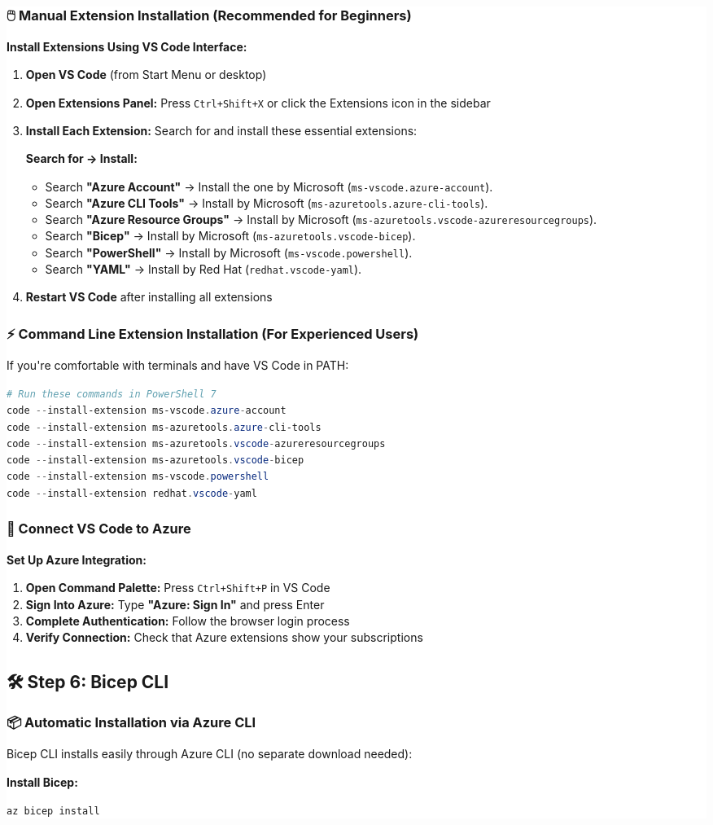 ### 🖱️ Manual Extension Installation (Recommended for Beginners)

**Install Extensions Using VS Code Interface:**

1. **Open VS Code** (from Start Menu or desktop)
2. **Open Extensions Panel:** Press `Ctrl+Shift+X` or click the Extensions icon in the sidebar
3. **Install Each Extension:** Search for and install these essential extensions:

   **Search for → Install:**
   - Search **"Azure Account"** → Install the one by Microsoft (`ms-vscode.azure-account`).
   - Search **"Azure CLI Tools"** → Install by Microsoft (`ms-azuretools.azure-cli-tools`).
   - Search **"Azure Resource Groups"** → Install by Microsoft (`ms-azuretools.vscode-azureresourcegroups`).
   - Search **"Bicep"** → Install by Microsoft (`ms-azuretools.vscode-bicep`).
   - Search **"PowerShell"** → Install by Microsoft (`ms-vscode.powershell`).
   - Search **"YAML"** → Install by Red Hat (`redhat.vscode-yaml`).

4. **Restart VS Code** after installing all extensions

### ⚡ Command Line Extension Installation (For Experienced Users)

If you're comfortable with terminals and have VS Code in PATH:

```powershell
# Run these commands in PowerShell 7
code --install-extension ms-vscode.azure-account
code --install-extension ms-azuretools.azure-cli-tools
code --install-extension ms-azuretools.vscode-azureresourcegroups
code --install-extension ms-azuretools.vscode-bicep
code --install-extension ms-vscode.powershell
code --install-extension redhat.vscode-yaml
```

### 🔐 Connect VS Code to Azure

**Set Up Azure Integration:**

1. **Open Command Palette:** Press `Ctrl+Shift+P` in VS Code
2. **Sign Into Azure:** Type **"Azure: Sign In"** and press Enter
3. **Complete Authentication:** Follow the browser login process
4. **Verify Connection:** Check that Azure extensions show your subscriptions

## 🛠️ Step 6: Bicep CLI

### 📦 Automatic Installation via Azure CLI

Bicep CLI installs easily through Azure CLI (no separate download needed):

**Install Bicep:**

```powershell
az bicep install
```
